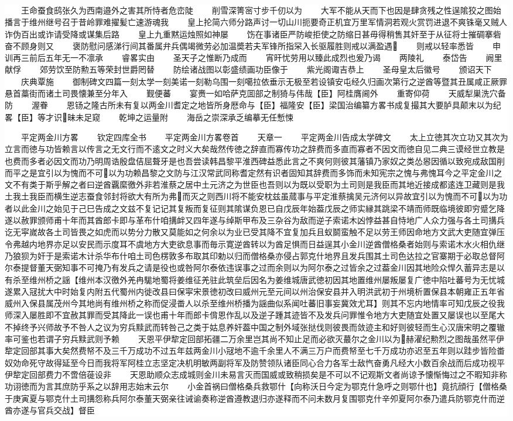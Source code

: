 　　王命蚕食鸱张久为西南邉外之害其所恃者危峦陡
　　削雪深箐宻寸步千仞以为
　　大军不能从天而下也因是肆贪残之性逞隂狡之图始播言于维州继号召于昔岭罪难擢髪亡速游魂我
　　皇上抡简六师分路声讨一切山川扼要奇正机宜万里军情洞若观火赏罚进退不爽铢毫又贼人诈伪百出或诈请受降或谋集后路
　　皇上九重黙运烛照如神屡
　　饬在事诸臣严防峻拒使之防缩日甚毋得稍售其奸至于从征将士摧碉搴砦奋不顾身则又
　　褒防慰问感涕行间其番属弁兵偶竭微劳必加温奬若夫军锋所指罙入长驱履胜则戒以满盈遇
　　则戒以轻率悉皆
　　申训再三前后五年无一不凛承
　　睿畧实由
　　圣天子之惟断乃成而
　　宵旰忧劳用以臻此成烈也爰乃谒
　　两陵礼
　　泰岱告
　　阙里献俘
　　郊劳饮至防勲五等荣封世爵罔替
　　防绘诸战图以彰盛绩画功臣像于
　　紫光阁诹吉恭上
　　圣母皇太后徽号
　　颁诏天下
　　庆典覃施
　　御制碑文四篇一刻太学一刻美诺一刻勒乌围一刻噶拉依垂示无极至若设镇安屯经久归画次第行之逆酋等暨其丑属咸正厥罪悬首藁街而诸土司畏懐兼至分年入
　　觐便蕃
　　宴赉一如哈萨克囬部之制猗与伟哉【臣】阿桂膺阃外
　　重寄仰荷
　　天威犁巣洗穴备防
　　渥眷
　　恩钖之隆古所未有复以两金川耆定之地皆所身厯命与【臣】福隆安【臣】梁国治编纂方畧书成复撮其大要胪具颠末以为纪畧【臣】等才识昧未足窥
　　乾坤之运量附
　　海岳之崇深承乏编摹无任慙悚






　　平定两金川方畧
　　钦定四库全书
　　平定两金川方畧卷首
　　天章一
　　平定两金川告成太学碑文
　　太上立徳其次立功又其次为立言而徳与功皆赖言以传言之无文行而不逺文之时义大矣哉然传徳之辞直而寡传功之辞费而多直而寡者不因文而徳自见二典三谟经世立教是也费而多者必因文而功乃明周诰殷盘佶屈聱牙是也吾尝读韩昌黎平淮西碑益悉此言之不爽何则彼其藩镇乃家奴之类怂惥因循以致宛成敌国削而平之是宜引以为愧而不可以为功赖昌黎之文防与江汉常武同称耆定然有识者固知其辞费而多饰而未知宪宗之愧与弗愧耳今之平定金川之文不有类于斯乎解之者曰逆酋覊縻徼外非若淮蔡之居中土元济之为世臣也吾则以为既以受职为土司则是我臣而其地近接成都逺连卫藏则是我土我土我臣而横生逆志蚕食邻封将欲大有所为弗而灭之则西川将不能安枕兹虽蒇事与平定淮蔡擒吴元济何以异故宜引以为愧而不可以为功者以此金川之始见于己巳告成之文兹不复记记其复叛而复征则其隂谋负恩已自戊辰年始葢戊辰之师实縁其跳梁不靖而师既临境彼即穷蹙乞降遂以赦罪颁师甫十年而其酋郎卡即与革布什咱搆衅又四年遂与绰斯甲布及三杂谷为敌而逆子索诺木凶悖益甚自恃地广人众力强与各土司搆兵讫无寜嵗故各土司皆畏之如虎而以势分力散又莫能如之何余以为业已受其降不宜复加兵且蚁鬬蛮触不足以劳王师因命地方文武大吏随宜弹压令弗越内地界亦足以安民而示度耳不虞地方大吏欲息事而毎示寛逆酋转以为酋足惧而日益逞其小金川逆酋僧格桑者始则与索诺木水火相仇继乃狼狈为奸于是索诺木计杀华布什咱土司色楞敦多布取其印勅以归而僧格桑亦侵占郭克什地界且发兵围其土司色达拉之官寨期于必取总督阿尔泰提督董天弼知事不可掩乃有发兵之请是役也或咎阿尔泰依违误事之过而余则以为阿尔泰之过皆余之过葢金川因其地险众悍久蓄异志是以有杀至维州桥之謡【维州本汉徼外羌冉駹地蜀将姜维征羌驻此筑垒后因名为姜维城唐武徳初因其地置维州屡叛屡复广徳中陷吐蕃号为无忧城遂累入冦扰大中时始复内附五代蜀州内徙改县曰保寜宋景徳初改曰威州元至元间以州治保安县并入明洪武初于州境析置保县本朝雍正五年省威州入保县属茂州今其地尚有维州桥之称而促浸畨人以杀至维州桥播为謡曲似系闻吐蕃旧事妄冀效尤耳】则其不忘内地情率可知戊辰之役我师深入屡胜即不宜赦其罪而受其降此一误也甫十年而郎卡偝恩作乱以及逆子踵其迹皆不及发兵问罪惟令地方大吏随宜处置又屡误也以至尾大不掉终予兴师故予不咎人之议为穷兵黩武而转咎己之类于姑息养奸葢中国之制外域张挞伐则彼畏而敛迹主和好则彼轻而生心汉唐宋明之覆辙率可鉴也若谓子穷兵黩武则予赖
　　天恩平伊犂定回部拓疆二万余里岂其尚不知止足而必欲灭蕞尔之金川以为赫濯纪勲烈之图哉虽然平伊犂定回部其事大矣然费帑不及三千万成功不过五年兹两金川小冦地不逾千余里人不满三万户而费帑至七千万成功亦迟至五年则以跬步皆险畨奴効命死守故得延至今日而我将军阿桂立志坚定决机明敏两副将军及防赞领队诸臣同心合力各军士敌忾奋勇凡经大小数百余战而后成功视平伊犂定回部费力不啻倍蓰设非
　　天恩助顺众志成城则金川未易言灭而国威或致稍损矣是不可以不记观斯文者尚谅予懐惭悔过之不暇知非称功诩徳而为言其庶防乎系之以辞用志始末云尔
　　小金首祸曰僧格桑兵救鄂什【向称沃日今定为鄂克什急呼之则鄂什也】竟抗顔行【僧格桑于庚寅夏与鄂克什土司搆怨称兵阿尔泰董天弼亲往诫谕奏称逆酋遵教退归亦遂释而不问未数月复围鄂克什辛夘夏阿尔泰乃遣兵防鄂克什而逆酋亦遂与官兵交战】督臣
